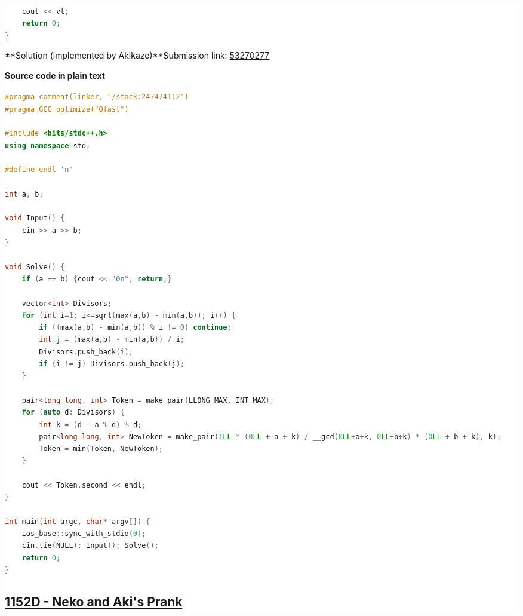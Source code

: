 ```cpp
    cout << vl;
    return 0;
}
```
 **Solution (implemented by Akikaze)**Submission link: [53270277](https://codeforces.com/contest/1152/submission/53270277 "Submission 53270277 by AkiLotus")

 **Source code in plain text**
```cpp
#pragma comment(linker, "/stack:247474112")
#pragma GCC optimize("Ofast")

#include <bits/stdc++.h>
using namespace std;

#define endl 'n'

int a, b;

void Input() {
	cin >> a >> b;
}

void Solve() {
	if (a == b) {cout << "0n"; return;}
	
	vector<int> Divisors;
	for (int i=1; i<=sqrt(max(a,b) - min(a,b)); i++) {
		if ((max(a,b) - min(a,b)) % i != 0) continue;
		int j = (max(a,b) - min(a,b)) / i;
		Divisors.push_back(i);
		if (i != j) Divisors.push_back(j);
	}
	
	pair<long long, int> Token = make_pair(LLONG_MAX, INT_MAX);
	for (auto d: Divisors) {
		int k = (d - a % d) % d;
		pair<long long, int> NewToken = make_pair(1LL * (0LL + a + k) / __gcd(0LL+a+k, 0LL+b+k) * (0LL + b + k), k);
		Token = min(Token, NewToken);
	}
	
	cout << Token.second << endl;
}

int main(int argc, char* argv[]) {
	ios_base::sync_with_stdio(0);
	cin.tie(NULL); Input(); Solve();
	return 0;
}
```
[1152D - Neko and Aki's Prank](../problems/D._Neko_and_Aki's_Prank.md "Codeforces Round 554 (Div. 2)")
--------------------------------------------------------------------------------------------------------------
